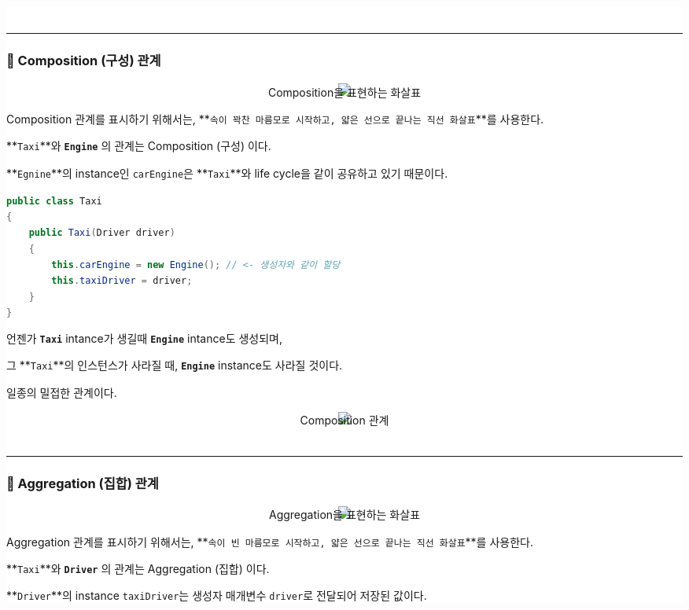 <br>

---

### 🔷 Composition (구성) 관계

<center>
<img src="{{img_url}}/img_9_5.png" style="width:100%; max-width:357px;">
<figcaption style="margin-top:-20px;">Composition을 표현하는 화살표</figcaption>
</center>

Composition 관계를 표시하기 위해서는, **`속이 꽉찬 마름모로 시작하고, 얇은 선으로 끝나는 직선 화살표`**를 사용한다.

**`Taxi`**와 **`Engine`** 의 관계는 <span class="post-highlight">Composition (구성)</span> 이다.

**`Egnine`**의 instance인 `carEngine`은 **`Taxi`**와 life cycle을 같이 공유하고 있기 때문이다.

``` cs
public class Taxi
{
    public Taxi(Driver driver)
    {
        this.carEngine = new Engine(); // <- 생성자와 같이 할당
        this.taxiDriver = driver;
    }
}
```

언젠가 **`Taxi`** intance가 생길때 **`Engine`** intance도 생성되며,

그 **`Taxi`**의 인스턴스가 사라질 때, **`Engine`** instance도 사라질 것이다.

일종의 밀접한 관계이다.

<center>
<img src="{{img_url}}/img_15.png" style="width:100%; max-width:577px;">
<figcaption style="margin-top:-20px;">Composition 관계</figcaption>
</center>

<br>

---

### 🔷 Aggregation (집합) 관계

<center>
<img src="{{img_url}}/img_9_4.png" style="width:100%; max-width:357px;">
<figcaption style="margin-top:-20px;">Aggregation을 표현하는 화살표</figcaption>
</center>

Aggregation 관계를 표시하기 위해서는, **`속이 빈 마름모로 시작하고, 얇은 선으로 끝나는 직선 화살표`**를 사용한다.


**`Taxi`**와 **`Driver`** 의 관계는 <span class="post-highlight">Aggregation (집합)</span> 이다.

**`Driver`**의 instance `taxiDriver`는 생성자 매개변수 `driver`로 전달되어 저장된 값이다.
